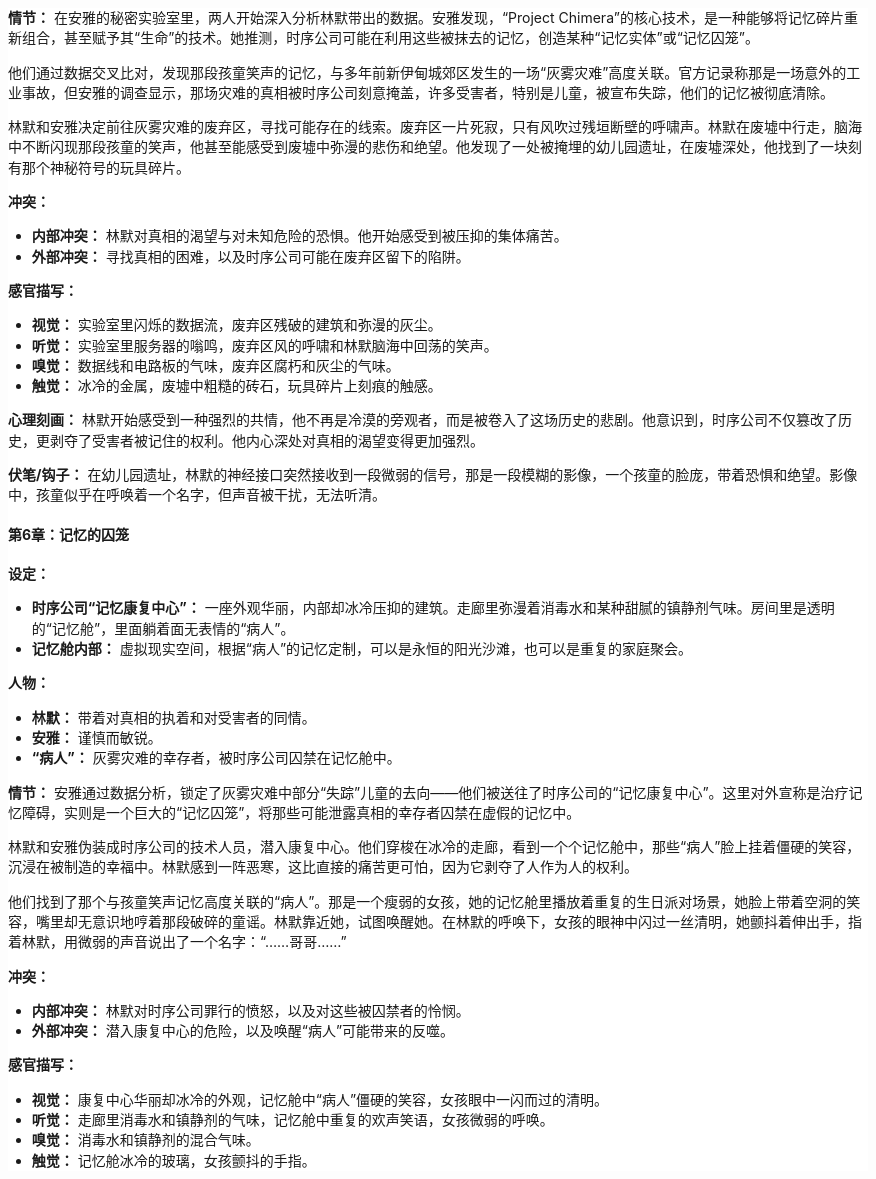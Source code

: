 **情节：**
在安雅的秘密实验室里，两人开始深入分析林默带出的数据。安雅发现，“Project Chimera”的核心技术，是一种能够将记忆碎片重新组合，甚至赋予其“生命”的技术。她推测，时序公司可能在利用这些被抹去的记忆，创造某种“记忆实体”或“记忆囚笼”。

他们通过数据交叉比对，发现那段孩童笑声的记忆，与多年前新伊甸城郊区发生的一场“灰雾灾难”高度关联。官方记录称那是一场意外的工业事故，但安雅的调查显示，那场灾难的真相被时序公司刻意掩盖，许多受害者，特别是儿童，被宣布失踪，他们的记忆被彻底清除。

林默和安雅决定前往灰雾灾难的废弃区，寻找可能存在的线索。废弃区一片死寂，只有风吹过残垣断壁的呼啸声。林默在废墟中行走，脑海中不断闪现那段孩童的笑声，他甚至能感受到废墟中弥漫的悲伤和绝望。他发现了一处被掩埋的幼儿园遗址，在废墟深处，他找到了一块刻有那个神秘符号的玩具碎片。

**冲突：**
*   **内部冲突：** 林默对真相的渴望与对未知危险的恐惧。他开始感受到被压抑的集体痛苦。
*   **外部冲突：** 寻找真相的困难，以及时序公司可能在废弃区留下的陷阱。

**感官描写：**
*   **视觉：** 实验室里闪烁的数据流，废弃区残破的建筑和弥漫的灰尘。
*   **听觉：** 实验室里服务器的嗡鸣，废弃区风的呼啸和林默脑海中回荡的笑声。
*   **嗅觉：** 数据线和电路板的气味，废弃区腐朽和灰尘的气味。
*   **触觉：** 冰冷的金属，废墟中粗糙的砖石，玩具碎片上刻痕的触感。

**心理刻画：**
林默开始感受到一种强烈的共情，他不再是冷漠的旁观者，而是被卷入了这场历史的悲剧。他意识到，时序公司不仅篡改了历史，更剥夺了受害者被记住的权利。他内心深处对真相的渴望变得更加强烈。

**伏笔/钩子：**
在幼儿园遗址，林默的神经接口突然接收到一段微弱的信号，那是一段模糊的影像，一个孩童的脸庞，带着恐惧和绝望。影像中，孩童似乎在呼唤着一个名字，但声音被干扰，无法听清。

#### 第6章：记忆的囚笼

**设定：**
*   **时序公司“记忆康复中心”：** 一座外观华丽，内部却冰冷压抑的建筑。走廊里弥漫着消毒水和某种甜腻的镇静剂气味。房间里是透明的“记忆舱”，里面躺着面无表情的“病人”。
*   **记忆舱内部：** 虚拟现实空间，根据“病人”的记忆定制，可以是永恒的阳光沙滩，也可以是重复的家庭聚会。

**人物：**
*   **林默：** 带着对真相的执着和对受害者的同情。
*   **安雅：** 谨慎而敏锐。
*   **“病人”：** 灰雾灾难的幸存者，被时序公司囚禁在记忆舱中。

**情节：**
安雅通过数据分析，锁定了灰雾灾难中部分“失踪”儿童的去向——他们被送往了时序公司的“记忆康复中心”。这里对外宣称是治疗记忆障碍，实则是一个巨大的“记忆囚笼”，将那些可能泄露真相的幸存者囚禁在虚假的记忆中。

林默和安雅伪装成时序公司的技术人员，潜入康复中心。他们穿梭在冰冷的走廊，看到一个个记忆舱中，那些“病人”脸上挂着僵硬的笑容，沉浸在被制造的幸福中。林默感到一阵恶寒，这比直接的痛苦更可怕，因为它剥夺了人作为人的权利。

他们找到了那个与孩童笑声记忆高度关联的“病人”。那是一个瘦弱的女孩，她的记忆舱里播放着重复的生日派对场景，她脸上带着空洞的笑容，嘴里却无意识地哼着那段破碎的童谣。林默靠近她，试图唤醒她。在林默的呼唤下，女孩的眼神中闪过一丝清明，她颤抖着伸出手，指着林默，用微弱的声音说出了一个名字：“……哥哥……”

**冲突：**
*   **内部冲突：** 林默对时序公司罪行的愤怒，以及对这些被囚禁者的怜悯。
*   **外部冲突：** 潜入康复中心的危险，以及唤醒“病人”可能带来的反噬。

**感官描写：**
*   **视觉：** 康复中心华丽却冰冷的外观，记忆舱中“病人”僵硬的笑容，女孩眼中一闪而过的清明。
*   **听觉：** 走廊里消毒水和镇静剂的气味，记忆舱中重复的欢声笑语，女孩微弱的呼唤。
*   **嗅觉：** 消毒水和镇静剂的混合气味。
*   **触觉：** 记忆舱冰冷的玻璃，女孩颤抖的手指。
